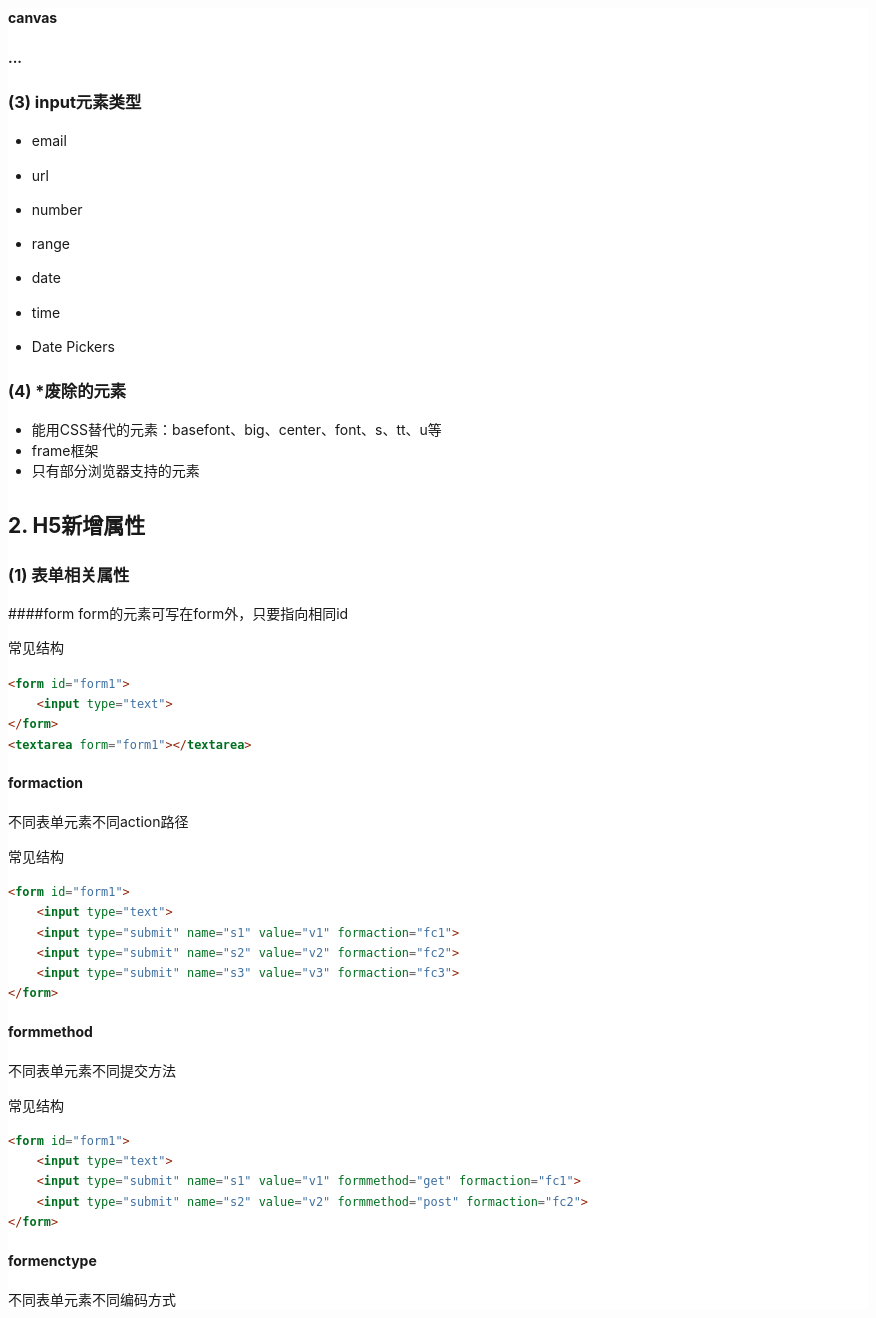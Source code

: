 #### canvas

#### ...

### (3) input元素类型
- email
- url
- number
- range

- date
- time

- Date Pickers

### (4) *废除的元素
- 能用CSS替代的元素：basefont、big、center、font、s、tt、u等
- frame框架
- 只有部分浏览器支持的元素

## 2. H5新增属性

### (1) 表单相关属性
####form
form的元素可写在form外，只要指向相同id

常见结构
``` html
<form id="form1">
	<input type="text">
</form>
<textarea form="form1"></textarea>
```
#### formaction
不同表单元素不同action路径

常见结构
``` html
<form id="form1">
	<input type="text">
	<input type="submit" name="s1" value="v1" formaction="fc1">
	<input type="submit" name="s2" value="v2" formaction="fc2">
	<input type="submit" name="s3" value="v3" formaction="fc3">
</form>
```

#### formmethod
不同表单元素不同提交方法

常见结构
``` html
<form id="form1">
	<input type="text">
	<input type="submit" name="s1" value="v1" formmethod="get" formaction="fc1">
	<input type="submit" name="s2" value="v2" formmethod="post" formaction="fc2">
</form>
```
#### formenctype
不同表单元素不同编码方式
